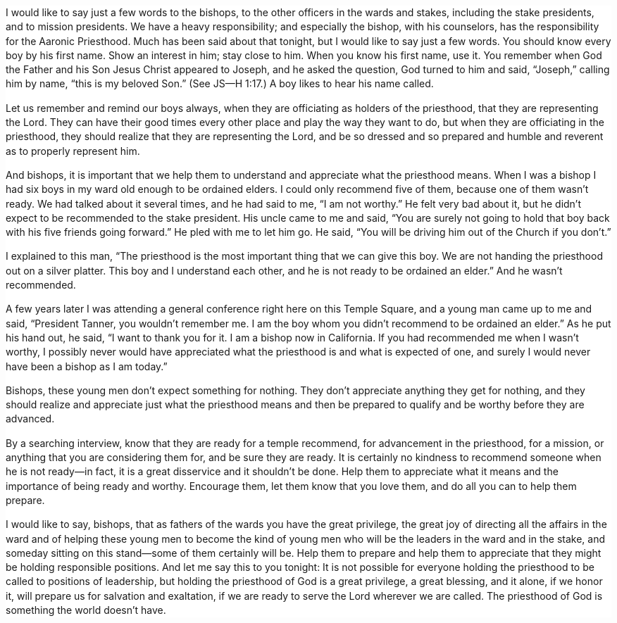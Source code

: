 I would like to say just a few words to the bishops, to the other officers in the wards and stakes, including the stake presidents, and to mission presidents. We have a heavy responsibility; and especially the bishop, with his counselors, has the responsibility for the Aaronic Priesthood. Much has been said about that tonight, but I would like to say just a few words. You should know every boy by his first name. Show an interest in him; stay close to him. When you know his first name, use it. You remember when God the Father and his Son Jesus Christ appeared to Joseph, and he asked the question, God turned to him and said, “Joseph,” calling him by name, “this is my beloved Son.” (See JS—H 1:17.) A boy likes to hear his name called.

Let us remember and remind our boys always, when they are officiating as holders of the priesthood, that they are representing the Lord. They can have their good times every other place and play the way they want to do, but when they are officiating in the priesthood, they should realize that they are representing the Lord, and be so dressed and so prepared and humble and reverent as to properly represent him.

And bishops, it is important that we help them to understand and appreciate what the priesthood means. When I was a bishop I had six boys in my ward old enough to be ordained elders. I could only recommend five of them, because one of them wasn’t ready. We had talked about it several times, and he had said to me, “I am not worthy.” He felt very bad about it, but he didn’t expect to be recommended to the stake president. His uncle came to me and said, “You are surely not going to hold that boy back with his five friends going forward.” He pled with me to let him go. He said, “You will be driving him out of the Church if you don’t.”

I explained to this man, “The priesthood is the most important thing that we can give this boy. We are not handing the priesthood out on a silver platter. This boy and I understand each other, and he is not ready to be ordained an elder.” And he wasn’t recommended.

A few years later I was attending a general conference right here on this Temple Square, and a young man came up to me and said, “President Tanner, you wouldn’t remember me. I am the boy whom you didn’t recommend to be ordained an elder.” As he put his hand out, he said, “I want to thank you for it. I am a bishop now in California. If you had recommended me when I wasn’t worthy, I possibly never would have appreciated what the priesthood is and what is expected of one, and surely I would never have been a bishop as I am today.”

Bishops, these young men don’t expect something for nothing. They don’t appreciate anything they get for nothing, and they should realize and appreciate just what the priesthood means and then be prepared to qualify and be worthy before they are advanced.

By a searching interview, know that they are ready for a temple recommend, for advancement in the priesthood, for a mission, or anything that you are considering them for, and be sure they are ready. It is certainly no kindness to recommend someone when he is not ready—in fact, it is a great disservice and it shouldn’t be done. Help them to appreciate what it means and the importance of being ready and worthy. Encourage them, let them know that you love them, and do all you can to help them prepare.

I would like to say, bishops, that as fathers of the wards you have the great privilege, the great joy of directing all the affairs in the ward and of helping these young men to become the kind of young men who will be the leaders in the ward and in the stake, and someday sitting on this stand—some of them certainly will be. Help them to prepare and help them to appreciate that they might be holding responsible positions. And let me say this to you tonight: It is not possible for everyone holding the priesthood to be called to positions of leadership, but holding the priesthood of God is a great privilege, a great blessing, and it alone, if we honor it, will prepare us for salvation and exaltation, if we are ready to serve the Lord wherever we are called. The priesthood of God is something the world doesn’t have.
